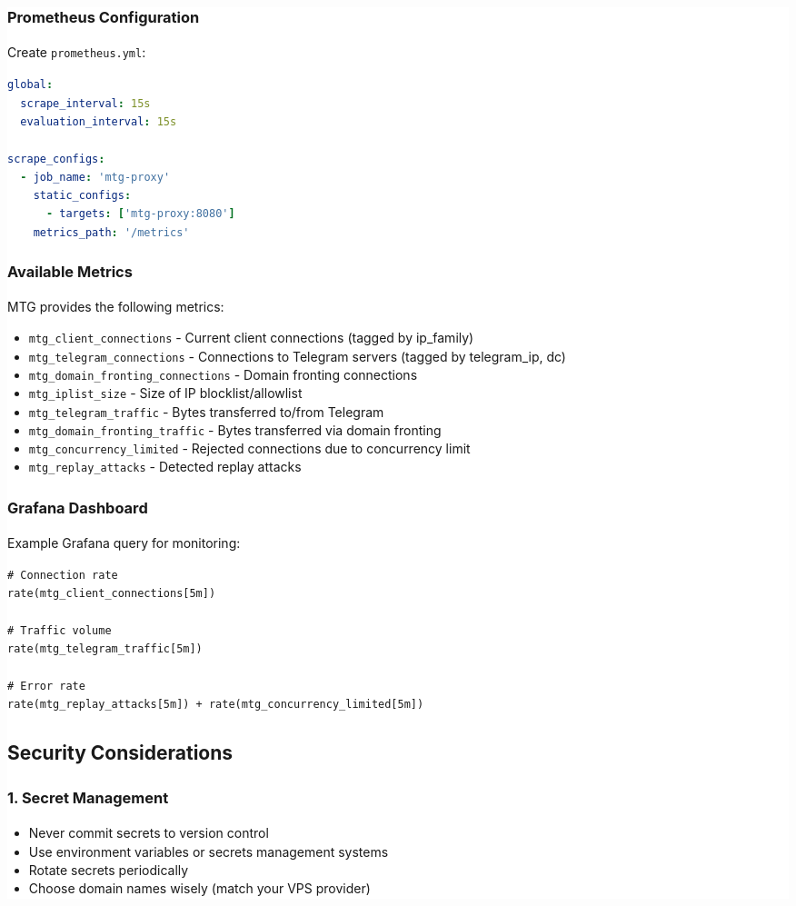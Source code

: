 ### Prometheus Configuration

Create `prometheus.yml`:

```yaml
global:
  scrape_interval: 15s
  evaluation_interval: 15s

scrape_configs:
  - job_name: 'mtg-proxy'
    static_configs:
      - targets: ['mtg-proxy:8080']
    metrics_path: '/metrics'
```

### Available Metrics

MTG provides the following metrics:

- `mtg_client_connections` - Current client connections (tagged by ip_family)
- `mtg_telegram_connections` - Connections to Telegram servers (tagged by telegram_ip, dc)
- `mtg_domain_fronting_connections` - Domain fronting connections
- `mtg_iplist_size` - Size of IP blocklist/allowlist
- `mtg_telegram_traffic` - Bytes transferred to/from Telegram
- `mtg_domain_fronting_traffic` - Bytes transferred via domain fronting
- `mtg_concurrency_limited` - Rejected connections due to concurrency limit
- `mtg_replay_attacks` - Detected replay attacks

### Grafana Dashboard

Example Grafana query for monitoring:

```promql
# Connection rate
rate(mtg_client_connections[5m])

# Traffic volume
rate(mtg_telegram_traffic[5m])

# Error rate
rate(mtg_replay_attacks[5m]) + rate(mtg_concurrency_limited[5m])
```

## Security Considerations

### 1. Secret Management

- Never commit secrets to version control
- Use environment variables or secrets management systems
- Rotate secrets periodically
- Choose domain names wisely (match your VPS provider)
